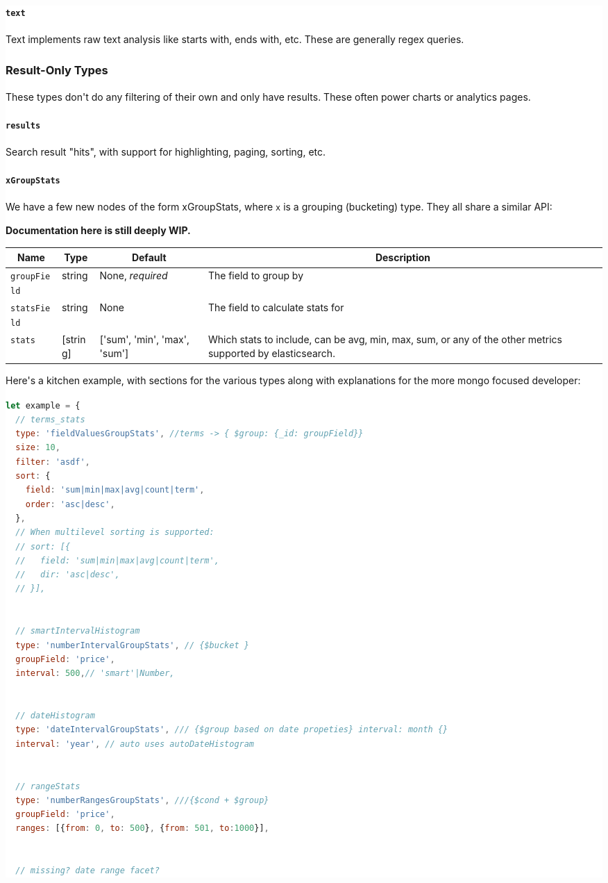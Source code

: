 #### `text`
Text implements raw text analysis like starts with, ends with, etc. These are generally regex queries.



### Result-Only Types
These types don't do any filtering of their own and only have results. These often power charts or analytics pages.

#### `results`
Search result "hits", with support for highlighting, paging, sorting, etc.

#### `xGroupStats`
We have a few new nodes of the form xGroupStats, where `x` is a grouping (bucketing) type. They all share a similar API:

**Documentation here is still deeply WIP.**

| Name            | Type                            | Default           | Description |
| ----            | ----                            | -------           | ----------- |
| `groupField`         | string                          | None, *required*  | The field to group by |
| `statsField`         | string                          | None  | The field to calculate stats for |
| `stats`        | [string]                   | ['sum', 'min', 'max', 'sum']                | Which stats to include, can be avg, min, max, sum, or any of the other metrics supported by elasticsearch. |

Here's a kitchen example, with sections for the various types along with explanations for the more mongo focused developer:
```js
let example = { 
  // terms_stats
  type: 'fieldValuesGroupStats', //terms -> { $group: {_id: groupField}}
  size: 10,
  filter: 'asdf',
  sort: {
    field: 'sum|min|max|avg|count|term',
    order: 'asc|desc',
  },
  // When multilevel sorting is supported:
  // sort: [{
  //   field: 'sum|min|max|avg|count|term',
  //   dir: 'asc|desc',
  // }],

  
  // smartIntervalHistogram
  type: 'numberIntervalGroupStats', // {$bucket }
  groupField: 'price',
  interval: 500,// 'smart'|Number,
  
  
  // dateHistogram
  type: 'dateIntervalGroupStats', /// {$group based on date propeties} interval: month {}
  interval: 'year', // auto uses autoDateHistogram
  

  // rangeStats
  type: 'numberRangesGroupStats', ///{$cond + $group}
  groupField: 'price',
  ranges: [{from: 0, to: 500}, {from: 501, to:1000}],
  

  // missing? date range facet?
```
